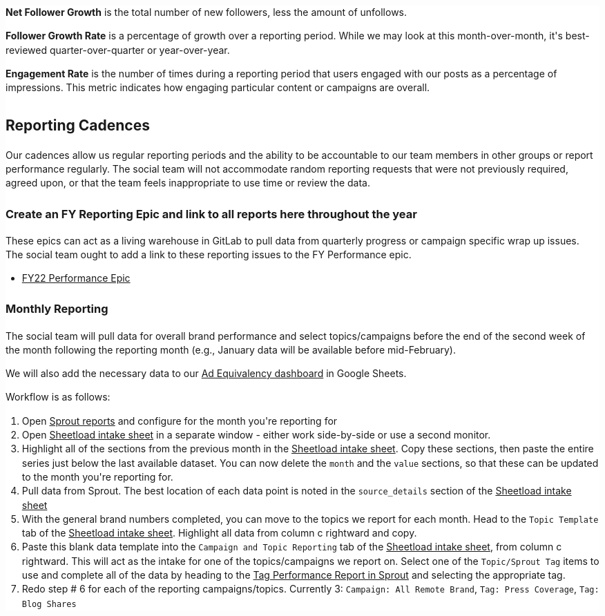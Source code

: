 **Net Follower Growth** is the total number of new followers, less the amount of unfollows. 

**Follower Growth Rate** is a percentage of growth over a reporting period. While we may look at this month-over-month, it's best-reviewed quarter-over-quarter or year-over-year.

**Engagement Rate** is the number of times during a reporting period that users engaged with our posts as a percentage of impressions. This metric indicates how engaging particular content or campaigns are overall.

## Reporting Cadences 

Our cadences allow us regular reporting periods and the ability to be accountable to our team members in other groups or report performance regularly. The social team will not accommodate random reporting requests that were not previously required, agreed upon, or that the team feels inappropriate to use time or review the data.

### Create an FY Reporting Epic and link to all reports here throughout the year


These epics can act as a living warehouse in GitLab to pull data from quarterly progress or campaign specific wrap up issues. The social team ought to add a link to these reporting issues to the FY Performance epic. 

- [FY22 Performance Epic](https://gitlab.com/groups/gitlab-com/-/epics/1465)

### Monthly Reporting 


The social team will pull data for overall brand performance and select topics/campaigns before the end of the second week of the month following the reporting month (e.g., January data will be available before mid-February).

We will also add the necessary data to our [Ad Equivalency dashboard](https://docs.google.com/spreadsheets/d/1sZwoUwnk5BXHrmRkAPkipgtMJZ8_stS-hMagTujym0k/edit?usp=sharing) in Google Sheets. 

Workflow is as follows: 
1. Open [Sprout reports](https://app.sproutsocial.com/reports/home) and configure for the month you're reporting for
1. Open [Sheetload intake sheet](https://docs.google.com/spreadsheets/d/1Lc3uLs7gpoYYu10cLlzqzxWCFISja1Df-FSvY_xBQU4/edit#gid=0) in a separate window - either work side-by-side or use a second monitor.
1. Highlight all of the sections from the previous month in the [Sheetload intake sheet](https://docs.google.com/spreadsheets/d/1Lc3uLs7gpoYYu10cLlzqzxWCFISja1Df-FSvY_xBQU4/edit#gid=0). Copy these sections, then paste the entire series just below the last available dataset. You can now delete the `month` and the `value` sections, so that these can be updated to the month you're reporting for.
1. Pull data from Sprout. The best location of each data point is noted in the `source_details` section of the [Sheetload intake sheet](https://docs.google.com/spreadsheets/d/1Lc3uLs7gpoYYu10cLlzqzxWCFISja1Df-FSvY_xBQU4/edit#gid=0)
1. With the general brand numbers completed, you can move to the topics we report for each month. Head to the `Topic Template` tab of the [Sheetload intake sheet](https://docs.google.com/spreadsheets/d/1Lc3uLs7gpoYYu10cLlzqzxWCFISja1Df-FSvY_xBQU4/edit#gid=0). Highlight all data from column c rightward and copy. 
1. Paste this blank data template into the `Campaign and Topic Reporting` tab of the [Sheetload intake sheet](https://docs.google.com/spreadsheets/d/1Lc3uLs7gpoYYu10cLlzqzxWCFISja1Df-FSvY_xBQU4/edit#gid=0), from column c rightward. This will act as the intake for one of the topics/campaigns we report on. Select one of the `Topic/Sprout Tag` items to use and complete all of the data by heading to the [Tag Performance Report in Sprout](https://app.sproutsocial.com/reports/tag_performance) and selecting the appropriate tag.
1. Redo step # 6 for each of the reporting campaigns/topics. Currently 3: `Campaign: All Remote Brand`, `Tag: Press Coverage`, `Tag: Blog Shares`
